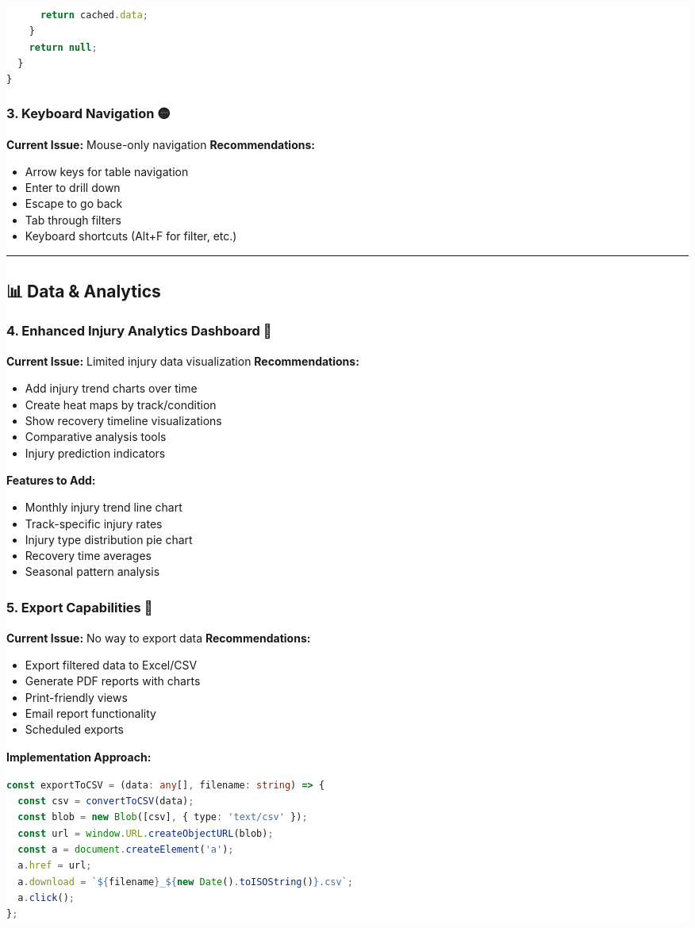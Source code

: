 ```typescript
      return cached.data;
    }
    return null;
  }
}
```

### 3. Keyboard Navigation 🟡
**Current Issue:** Mouse-only navigation
**Recommendations:**
- Arrow keys for table navigation
- Enter to drill down
- Escape to go back
- Tab through filters
- Keyboard shortcuts (Alt+F for filter, etc.)

---

## 📊 Data & Analytics

### 4. Enhanced Injury Analytics Dashboard 🔴
**Current Issue:** Limited injury data visualization
**Recommendations:**
- Add injury trend charts over time
- Create heat maps by track/condition
- Show recovery timeline visualizations
- Comparative analysis tools
- Injury prediction indicators

**Features to Add:**
- Monthly injury trend line chart
- Track-specific injury rates
- Injury type distribution pie chart
- Recovery time averages
- Seasonal pattern analysis

### 5. Export Capabilities 🔴
**Current Issue:** No way to export data
**Recommendations:**
- Export filtered data to Excel/CSV
- Generate PDF reports with charts
- Print-friendly views
- Email report functionality
- Scheduled exports

**Implementation Approach:**
```typescript
const exportToCSV = (data: any[], filename: string) => {
  const csv = convertToCSV(data);
  const blob = new Blob([csv], { type: 'text/csv' });
  const url = window.URL.createObjectURL(blob);
  const a = document.createElement('a');
  a.href = url;
  a.download = `${filename}_${new Date().toISOString()}.csv`;
  a.click();
};
```
